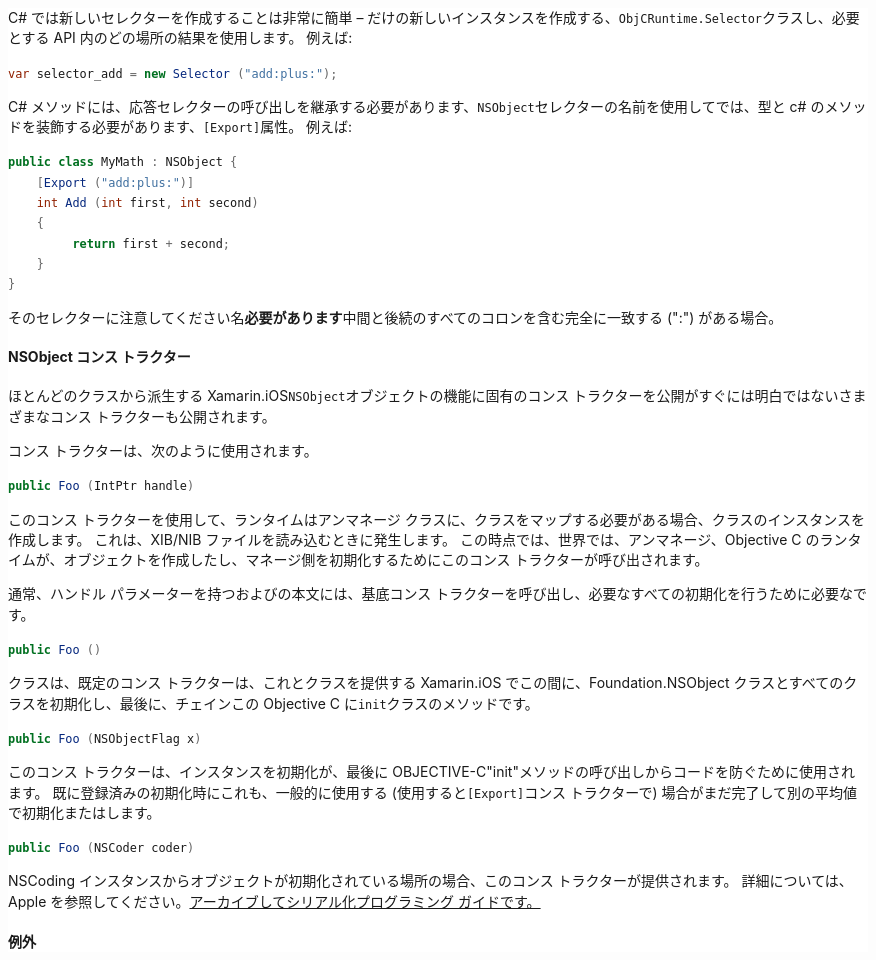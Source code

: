 C# では新しいセレクターを作成することは非常に簡単 – だけの新しいインスタンスを作成する、`ObjCRuntime.Selector`クラスし、必要とする API 内のどの場所の結果を使用します。 例えば:

```csharp
var selector_add = new Selector ("add:plus:");
```

C# メソッドには、応答セレクターの呼び出しを継承する必要があります、`NSObject`セレクターの名前を使用してでは、型と c# のメソッドを装飾する必要があります、`[Export]`属性。 例えば:

```csharp
public class MyMath : NSObject {
    [Export ("add:plus:")]
    int Add (int first, int second)
    {
         return first + second;
    }
}
```

そのセレクターに注意してください名**必要があります**中間と後続のすべてのコロンを含む完全に一致する (":") がある場合。

#### <a name="nsobject-constructors"></a>NSObject コンス トラクター

ほとんどのクラスから派生する Xamarin.iOS`NSObject`オブジェクトの機能に固有のコンス トラクターを公開がすぐには明白ではないさまざまなコンス トラクターも公開されます。

コンス トラクターは、次のように使用されます。

```csharp
public Foo (IntPtr handle)
```

このコンス トラクターを使用して、ランタイムはアンマネージ クラスに、クラスをマップする必要がある場合、クラスのインスタンスを作成します。 これは、XIB/NIB ファイルを読み込むときに発生します。  この時点では、世界では、アンマネージ、Objective C のランタイムが、オブジェクトを作成したし、マネージ側を初期化するためにこのコンス トラクターが呼び出されます。

通常、ハンドル パラメーターを持つおよびの本文には、基底コンス トラクターを呼び出し、必要なすべての初期化を行うために必要なです。

```csharp
public Foo ()
```

クラスは、既定のコンス トラクターは、これとクラスを提供する Xamarin.iOS でこの間に、Foundation.NSObject クラスとすべてのクラスを初期化し、最後に、チェインこの Objective C に`init`クラスのメソッドです。

```csharp
public Foo (NSObjectFlag x)
```

このコンス トラクターは、インスタンスを初期化が、最後に OBJECTIVE-C"init"メソッドの呼び出しからコードを防ぐために使用されます。 既に登録済みの初期化時にこれも、一般的に使用する (使用すると`[Export]`コンス トラクターで) 場合がまだ完了して別の平均値で初期化またはします。

```csharp
public Foo (NSCoder coder)
```

NSCoding インスタンスからオブジェクトが初期化されている場所の場合、このコンス トラクターが提供されます。 詳細については、Apple を参照してください。[アーカイブしてシリアル化プログラミング ガイドです。](http://developer.apple.com/mac/library/documentation/Cocoa/Conceptual/Archiving/index.html#//apple_ref/doc/uid/10000047i)

#### <a name="exceptions"></a>例外
